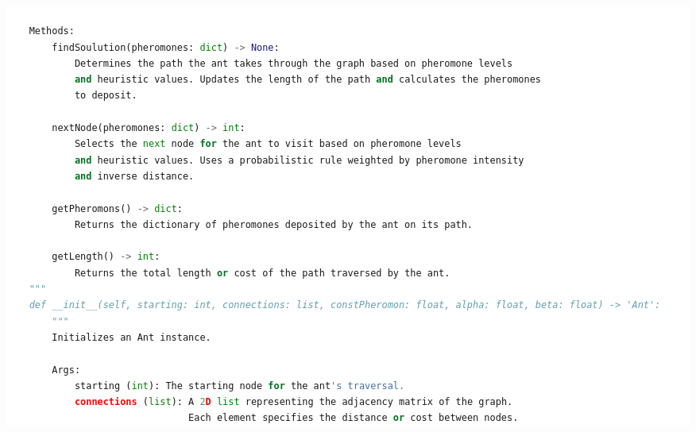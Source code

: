 ```python

    Methods:
        findSoulution(pheromones: dict) -> None:
            Determines the path the ant takes through the graph based on pheromone levels 
            and heuristic values. Updates the length of the path and calculates the pheromones 
            to deposit.

        nextNode(pheromones: dict) -> int:
            Selects the next node for the ant to visit based on pheromone levels 
            and heuristic values. Uses a probabilistic rule weighted by pheromone intensity 
            and inverse distance.

        getPheromons() -> dict:
            Returns the dictionary of pheromones deposited by the ant on its path.

        getLength() -> int:
            Returns the total length or cost of the path traversed by the ant.
    """
    def __init__(self, starting: int, connections: list, constPheromon: float, alpha: float, beta: float) -> 'Ant':
        """
        Initializes an Ant instance.

        Args:
            starting (int): The starting node for the ant's traversal.
            connections (list): A 2D list representing the adjacency matrix of the graph. 
                                Each element specifies the distance or cost between nodes.
